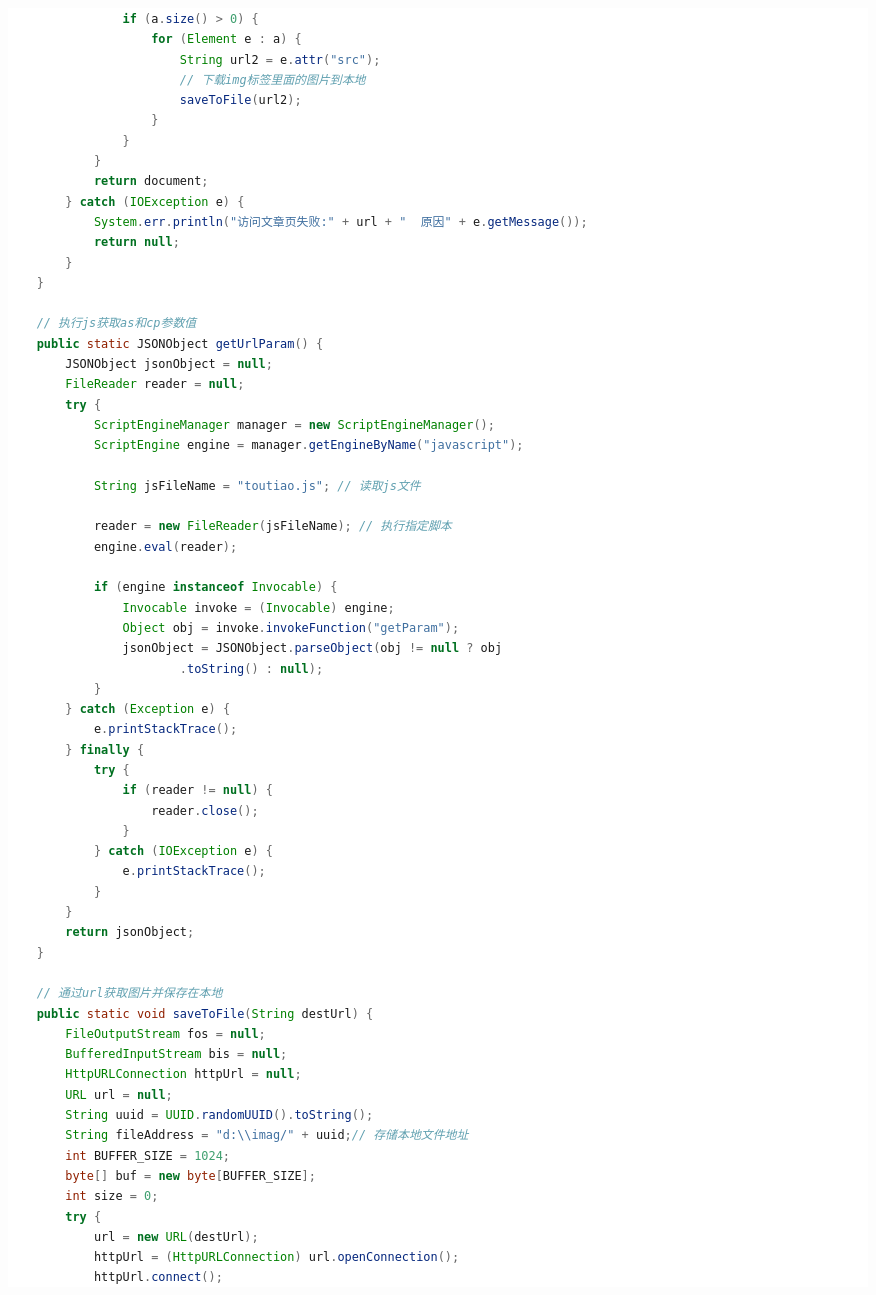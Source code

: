 ```java
				if (a.size() > 0) {
					for (Element e : a) {
						String url2 = e.attr("src");
						// 下载img标签里面的图片到本地
						saveToFile(url2);
					}
				}
			}
			return document;
		} catch (IOException e) {
			System.err.println("访问文章页失败:" + url + "  原因" + e.getMessage());
			return null;
		}
	}

	// 执行js获取as和cp参数值
	public static JSONObject getUrlParam() {
		JSONObject jsonObject = null;
		FileReader reader = null;
		try {
			ScriptEngineManager manager = new ScriptEngineManager();
			ScriptEngine engine = manager.getEngineByName("javascript");

			String jsFileName = "toutiao.js"; // 读取js文件

			reader = new FileReader(jsFileName); // 执行指定脚本
			engine.eval(reader);

			if (engine instanceof Invocable) {
				Invocable invoke = (Invocable) engine;
				Object obj = invoke.invokeFunction("getParam");
				jsonObject = JSONObject.parseObject(obj != null ? obj
						.toString() : null);
			}
		} catch (Exception e) {
			e.printStackTrace();
		} finally {
			try {
				if (reader != null) {
					reader.close();
				}
			} catch (IOException e) {
				e.printStackTrace();
			}
		}
		return jsonObject;
	}

	// 通过url获取图片并保存在本地
	public static void saveToFile(String destUrl) {
		FileOutputStream fos = null;
		BufferedInputStream bis = null;
		HttpURLConnection httpUrl = null;
		URL url = null;
		String uuid = UUID.randomUUID().toString();
		String fileAddress = "d:\\imag/" + uuid;// 存储本地文件地址
		int BUFFER_SIZE = 1024;
		byte[] buf = new byte[BUFFER_SIZE];
		int size = 0;
		try {
			url = new URL(destUrl);
			httpUrl = (HttpURLConnection) url.openConnection();
			httpUrl.connect();
```